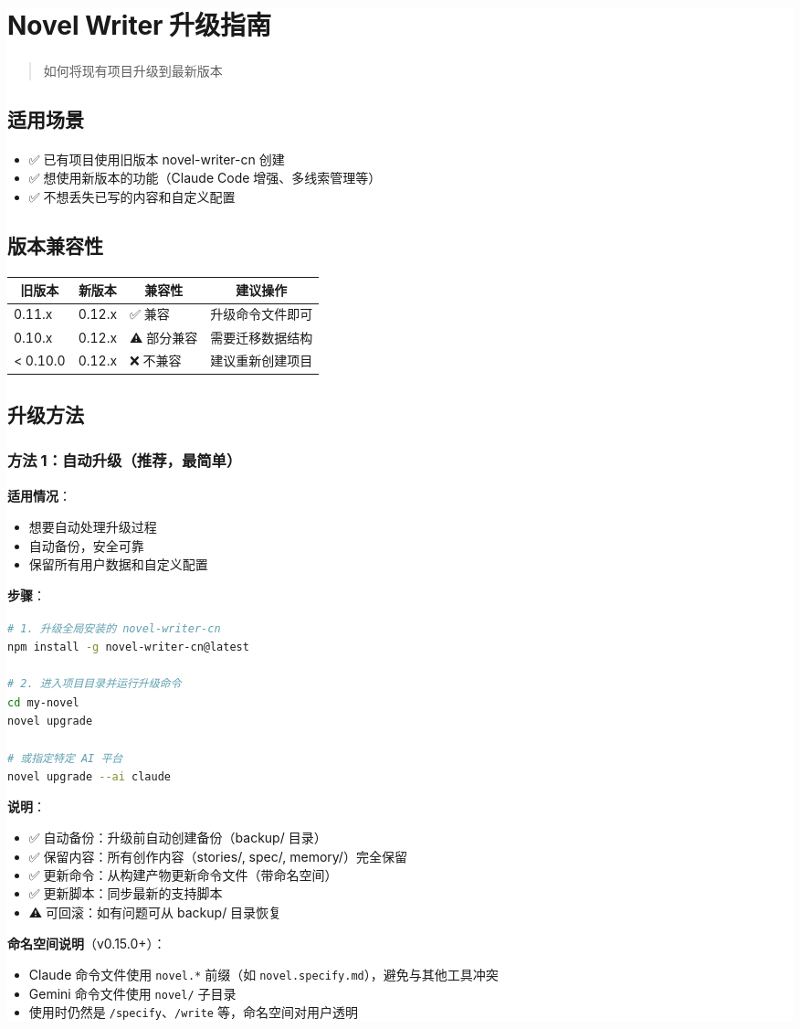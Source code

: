 # Novel Writer 升级指南

> 如何将现有项目升级到最新版本

## 适用场景

- ✅ 已有项目使用旧版本 novel-writer-cn 创建
- ✅ 想使用新版本的功能（Claude Code 增强、多线索管理等）
- ✅ 不想丢失已写的内容和自定义配置

## 版本兼容性

| 旧版本 | 新版本 | 兼容性 | 建议操作 |
|-------|--------|--------|----------|
| 0.11.x | 0.12.x | ✅ 兼容 | 升级命令文件即可 |
| 0.10.x | 0.12.x | ⚠️ 部分兼容 | 需要迁移数据结构 |
| < 0.10.0 | 0.12.x | ❌ 不兼容 | 建议重新创建项目 |

## 升级方法

### 方法 1：自动升级（推荐，最简单）

**适用情况**：
- 想要自动处理升级过程
- 自动备份，安全可靠
- 保留所有用户数据和自定义配置

**步骤**：

```bash
# 1. 升级全局安装的 novel-writer-cn
npm install -g novel-writer-cn@latest

# 2. 进入项目目录并运行升级命令
cd my-novel
novel upgrade

# 或指定特定 AI 平台
novel upgrade --ai claude
```

**说明**：
- ✅ 自动备份：升级前自动创建备份（backup/ 目录）
- ✅ 保留内容：所有创作内容（stories/, spec/, memory/）完全保留
- ✅ 更新命令：从构建产物更新命令文件（带命名空间）
- ✅ 更新脚本：同步最新的支持脚本
- ⚠️ 可回滚：如有问题可从 backup/ 目录恢复

**命名空间说明**（v0.15.0+）：
- Claude 命令文件使用 `novel.*` 前缀（如 `novel.specify.md`），避免与其他工具冲突
- Gemini 命令文件使用 `novel/` 子目录
- 使用时仍然是 `/specify`、`/write` 等，命名空间对用户透明
